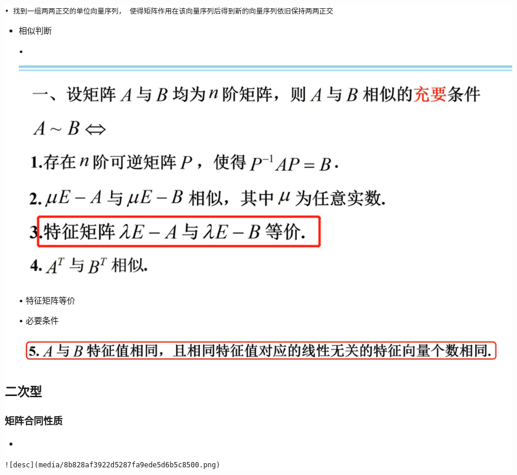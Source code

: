     • 找到一组两两正交的单位向量序列， 使得矩阵作用在该向量序列后得到新的向量序列依旧保持两两正交

-   相似判断

    •

    ![desc](media/ae474e07c13f6b597a97dd7fdeb77e4a.png)

    • 特征矩阵等价

    • 必要条件

    ![desc](media/178cb61ed7fb259a9f6083507507f995.png)

## 二次型

### 矩阵合同性质

-   

    ![desc](media/8b828af3922d5287fa9ede5d6b5c8500.png)
